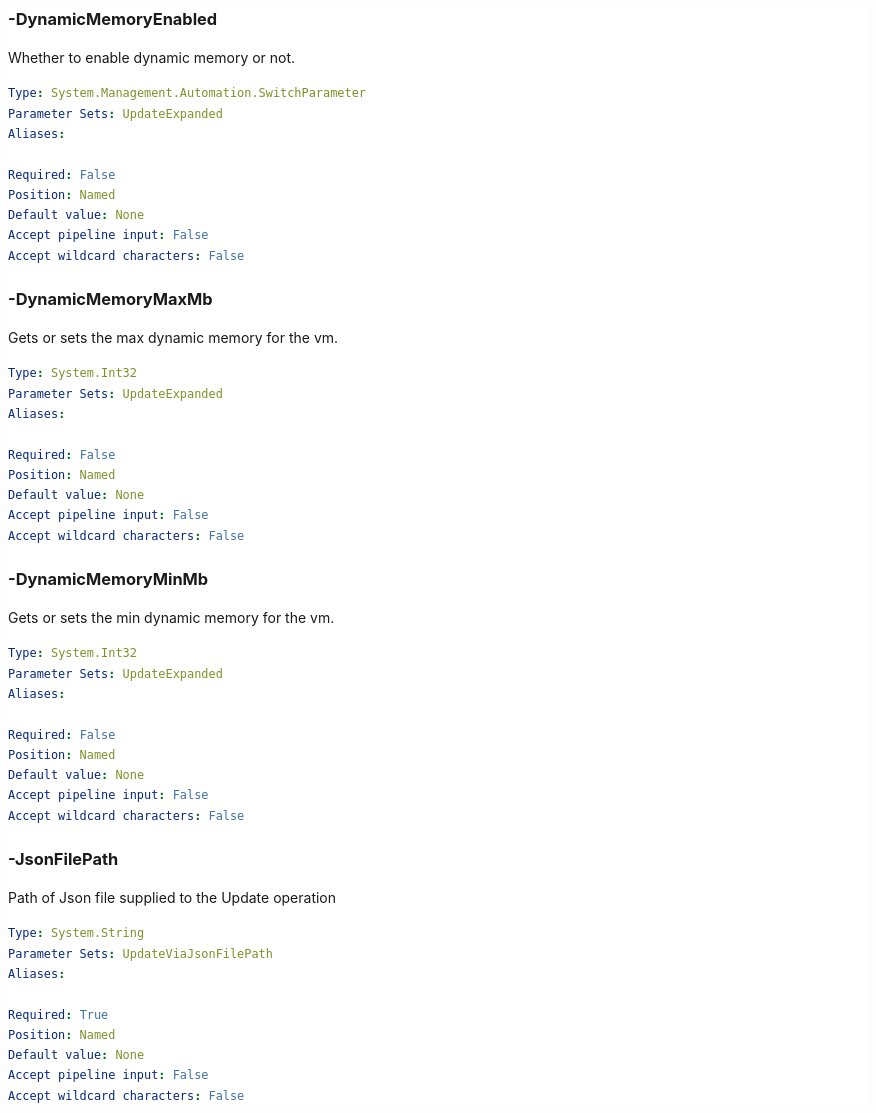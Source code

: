 ### -DynamicMemoryEnabled
Whether to enable dynamic memory or not.

```yaml
Type: System.Management.Automation.SwitchParameter
Parameter Sets: UpdateExpanded
Aliases:

Required: False
Position: Named
Default value: None
Accept pipeline input: False
Accept wildcard characters: False
```

### -DynamicMemoryMaxMb
Gets or sets the max dynamic memory for the vm.

```yaml
Type: System.Int32
Parameter Sets: UpdateExpanded
Aliases:

Required: False
Position: Named
Default value: None
Accept pipeline input: False
Accept wildcard characters: False
```

### -DynamicMemoryMinMb
Gets or sets the min dynamic memory for the vm.

```yaml
Type: System.Int32
Parameter Sets: UpdateExpanded
Aliases:

Required: False
Position: Named
Default value: None
Accept pipeline input: False
Accept wildcard characters: False
```

### -JsonFilePath
Path of Json file supplied to the Update operation

```yaml
Type: System.String
Parameter Sets: UpdateViaJsonFilePath
Aliases:

Required: True
Position: Named
Default value: None
Accept pipeline input: False
Accept wildcard characters: False
```
